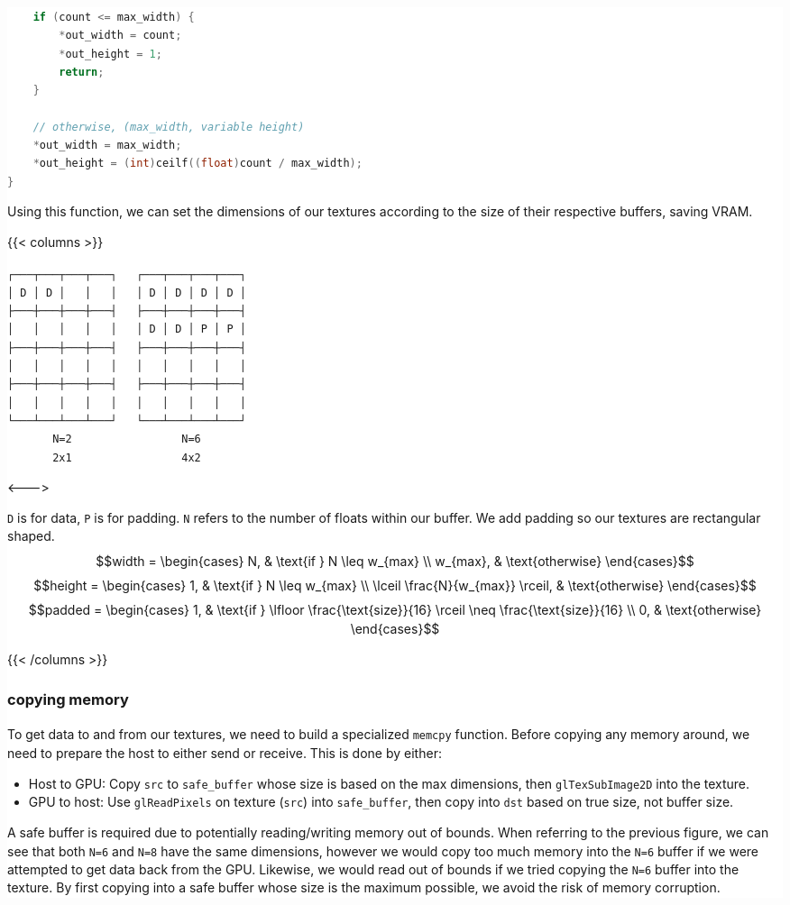 ```c
    if (count <= max_width) {
        *out_width = count;
        *out_height = 1;
        return;
    }

    // otherwise, (max_width, variable height)
    *out_width = max_width;
    *out_height = (int)ceilf((float)count / max_width);
}
```

Using this function, we can set the dimensions of our textures according to the size of their respective buffers, saving VRAM.

{{< columns >}}

```
┌───┬───┬───┬───┐   ┌───┬───┬───┬───┐
│ D │ D │   │   │   │ D │ D │ D │ D │
├───┼───┼───┼───┤   ├───┼───┼───┼───┤
│   │   │   │   │   │ D │ D │ P │ P │
├───┼───┼───┼───┤   ├───┼───┼───┼───┤
│   │   │   │   │   │   │   │   │   │
├───┼───┼───┼───┤   ├───┼───┼───┼───┤
│   │   │   │   │   │   │   │   │   │
└───┴───┴───┴───┘   └───┴───┴───┴───┘
       N=2                 N=6       
       2x1                 4x2       
```

<--->

`D` is for data, `P` is for padding. `N` refers to the number of floats within our buffer. We add padding so our textures are rectangular shaped. $$width = \begin{cases} N, & \text{if } N \leq w_{max} \\ w_{max}, & \text{otherwise} \end{cases}$$ $$height = \begin{cases} 1, & \text{if } N \leq w_{max} \\ \lceil \frac{N}{w_{max}} \rceil, & \text{otherwise} \end{cases}$$ $$padded = \begin{cases} 1, & \text{if } \lfloor \frac{\text{size}}{16} \rceil \neq \frac{\text{size}}{16} \\ 0, & \text{otherwise} \end{cases}$$

{{< /columns >}}

### copying memory

To get data to and from our textures, we need to build a specialized `memcpy` function. Before copying any memory around, we need to prepare the host to either send or receive. This is done by either:
 - Host to GPU: Copy `src` to `safe_buffer` whose size is based on the max dimensions, then `glTexSubImage2D` into the texture.
 - GPU to host: Use `glReadPixels` on texture (`src`) into `safe_buffer`, then copy into `dst` based on true size, not buffer size.

A safe buffer is required due to potentially reading/writing memory out of bounds. When referring to the previous figure, we can see that both `N=6` and `N=8` have the same dimensions, however we would copy too much memory into the `N=6` buffer if we were attempted to get data back from the GPU. Likewise, we would read out of bounds if we tried copying the `N=6` buffer into the texture. By first copying into a safe buffer whose size is the maximum possible, we avoid the risk of memory corruption.
